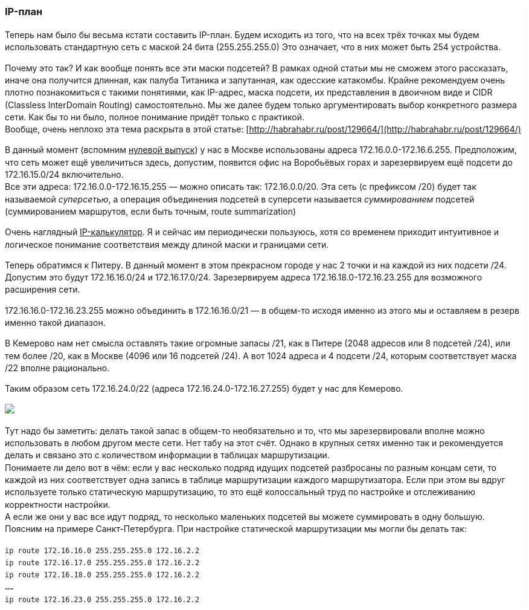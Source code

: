 ### IP-план

Теперь нам было бы весьма кстати составить IP-план. Будем исходить из того, что на всех трёх точках мы будем использовать стандартную сеть с маской 24 бита \(255.255.255.0\) Это означает, что в них может быть 254 устройства.

Почему это так? И как вообще понять все эти маски подсетей? В рамках одной статьи мы не сможем этого рассказать, иначе она получится длинная, как палуба Титаника и запутанная, как одесские катакомбы. Крайне рекомендуем очень плотно познакомиться с такими понятиями, как IP-адрес, маска подсети, их представления в двоичном виде и CIDR \(Classless InterDomain Routing\) самостоятельно. Мы же далее будем только аргументировать выбор конкретного размера сети. Как бы то ни было, полное понимание придёт только с практикой.  
Вообще, очень неплохо эта тема раскрыта в этой статье: [http://habrahabr.ru/post/129664/](http://habrahabr.ru/post/129664/)

В данный момент \(вспомним [нулевой выпуск](https://linkmeup.ru/blog/11.html)\) у нас в Москве использованы адреса 172.16.0.0-172.16.6.255. Предположим, что сеть может ещё увеличиться здесь, допустим, появится офис на Воробьёвых горах и зарезервируем ещё подсети до 172.16.15.0/24 включительно.  
Все эти адреса: 172.16.0.0-172.16.15.255 — можно описать так: 172.16.0.0/20. Эта сеть \(с префиксом /20\) будет так называемой _суперсетью_, а операция объединения подсетей в суперсети называется _суммированием_ подсетей \(суммированием маршрутов, если быть точным, route summarization\)

Очень наглядный [IP-калькулятор](http://www.ispreview.ru/ipcalc.html). Я и сейчас им периодически пользуюсь, хотя со временем приходит интуитивное и логическое понимание соответствия между длиной маски и границами сети.

Теперь обратимся к Питеру. В данный момент в этом прекрасном городе у нас 2 точки и на каждой из них подсети /24. Допустим это будут 172.16.16.0/24 и 172.16.17.0/24. Зарезервируем адреса 172.16.18.0-172.16.23.255 для возможного расширения сети.

172.16.16.0-172.16.23.255 можно объединить в 172.16.16.0/21 — в общем-то исходя именно из этого мы и оставляем в резерв именно такой диапазон.

В Кемерово нам нет смысла оставлять такие огромные запасы /21, как в Питере \(2048 адресов или 8 подсетей /24\), или тем более /20, как в Москве \(4096 или 16 подсетей /24\). А вот 1024 адреса и 4 подсети /24, которым соответствует маска /22 вполне рационально.

Таким образом сеть 172.16.24.0/22 \(адреса 172.16.24.0-172.16.27.255\) будет у нас для Кемерово.

![](http://img-fotki.yandex.ru/get/6103/83739833.16/0_82ff0_2c5ff40_L.jpg)

Тут надо бы заметить: делать такой запас в общем-то необязательно и то, что мы зарезервировали вполне можно использовать в любом другом месте сети. Нет табу на этот счёт. Однако в крупных сетях именно так и рекомендуется делать и связано это с количеством информации в таблицах маршрутизации.  
Понимаете ли дело вот в чём: если у вас несколько подряд идущих подсетей разбросаны по разным концам сети, то каждой из них соответствует одна запись в таблице маршрутизации каждого маршрутизатора. Если при этом вы вдруг используете только статическую маршрутизацию, то это ещё колоссальный труд по настройке и отслеживанию корректности настройки.  
А если же они у вас все идут подряд, то несколько маленьких подсетей вы можете суммировать в одну большую.  
Поясним на примере Санкт-Петербурга. При настройке статической маршрутизации мы могли бы делать так:

```text
ip route 172.16.16.0 255.255.255.0 172.16.2.2
ip route 172.16.17.0 255.255.255.0 172.16.2.2
ip route 172.16.18.0 255.255.255.0 172.16.2.2
……
ip route 172.16.23.0 255.255.255.0 172.16.2.2
```
